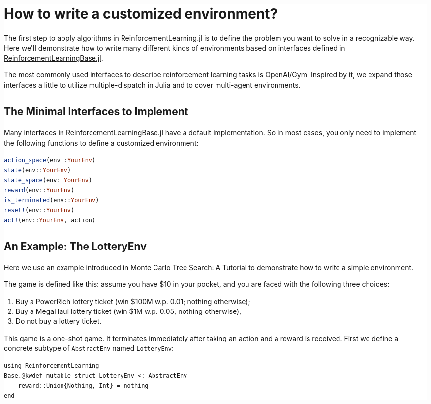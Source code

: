 # How to write a customized environment?

The first step to apply algorithms in ReinforcementLearning.jl is to define the
problem you want to solve in a recognizable way. Here we'll demonstrate how to
write many different kinds of environments based on interfaces defined in
[ReinforcementLearningBase.jl](@ref).

The most commonly used interfaces to describe reinforcement learning tasks is
[OpenAI/Gym](https://gym.openai.com/). Inspired by it, we expand those
interfaces a little to utilize multiple-dispatch in Julia and to cover
multi-agent environments.

## The Minimal Interfaces to Implement

Many interfaces in
[ReinforcementLearningBase.jl](@ref)
have a default implementation. So in most cases, you only need to implement the
following functions to define a customized environment:

```julia
action_space(env::YourEnv)
state(env::YourEnv)
state_space(env::YourEnv)
reward(env::YourEnv)
is_terminated(env::YourEnv)
reset!(env::YourEnv)
act!(env::YourEnv, action)
```

## An Example: The LotteryEnv

Here we use an example introduced in [Monte Carlo Tree Search: A
Tutorial](https://www.informs-sim.org/wsc18papers/includes/files/021.pdf) to
demonstrate how to write a simple environment.

The game is defined like this: assume you have \$10 in your pocket, and you are
faced with the following three choices:

1. Buy a PowerRich lottery ticket (win \$100M w.p. 0.01; nothing otherwise);
1. Buy a MegaHaul lottery ticket (win \$1M w.p. 0.05; nothing otherwise);
1. Do not buy a lottery ticket.

This game is a one-shot game. It terminates immediately after taking an action
and a reward is received. First we define a concrete subtype of `AbstractEnv`
named `LotteryEnv`:

```@repl customized_env
using ReinforcementLearning
Base.@kwdef mutable struct LotteryEnv <: AbstractEnv
    reward::Union{Nothing, Int} = nothing
end
```
